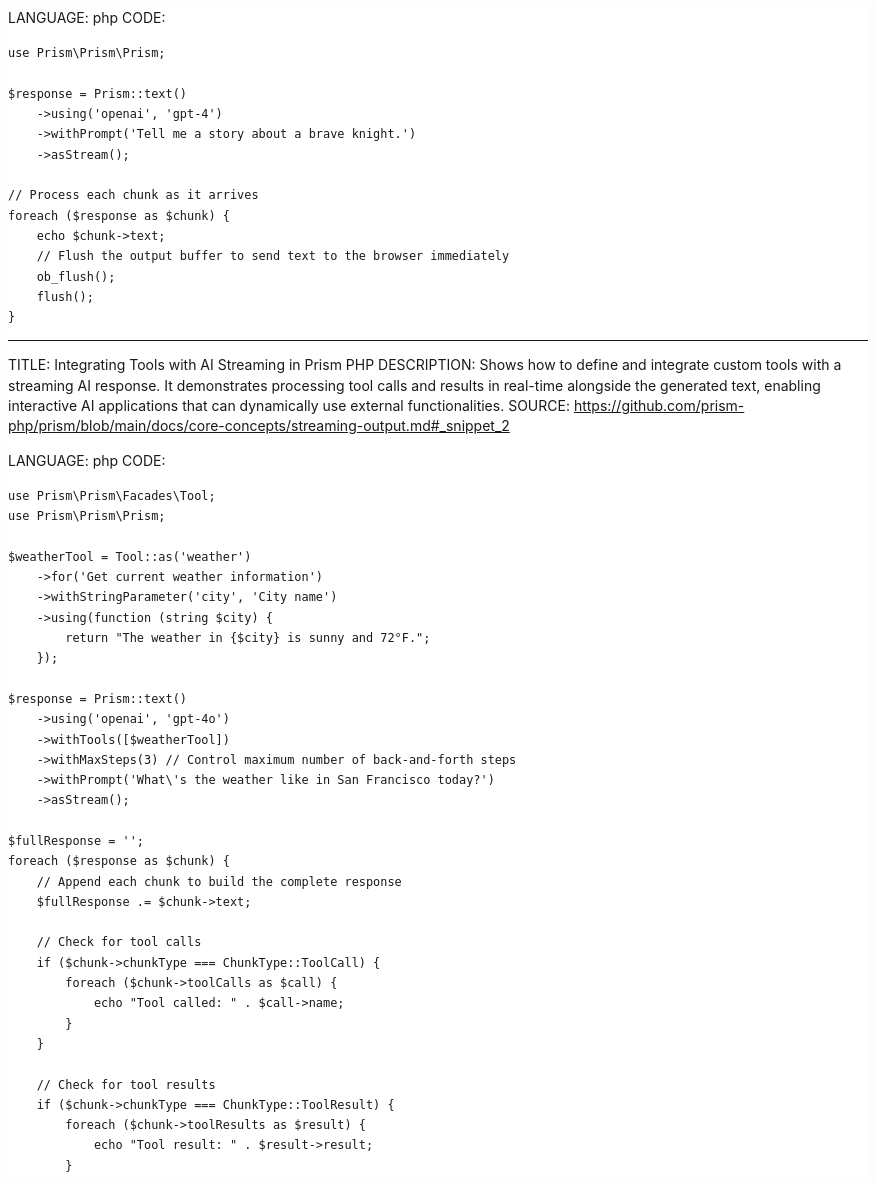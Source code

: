 LANGUAGE: php
CODE:
```
use Prism\Prism\Prism;

$response = Prism::text()
    ->using('openai', 'gpt-4')
    ->withPrompt('Tell me a story about a brave knight.')
    ->asStream();

// Process each chunk as it arrives
foreach ($response as $chunk) {
    echo $chunk->text;
    // Flush the output buffer to send text to the browser immediately
    ob_flush();
    flush();
}
```

----------------------------------------

TITLE: Integrating Tools with AI Streaming in Prism PHP
DESCRIPTION: Shows how to define and integrate custom tools with a streaming AI response. It demonstrates processing tool calls and results in real-time alongside the generated text, enabling interactive AI applications that can dynamically use external functionalities.
SOURCE: https://github.com/prism-php/prism/blob/main/docs/core-concepts/streaming-output.md#_snippet_2

LANGUAGE: php
CODE:
```
use Prism\Prism\Facades\Tool;
use Prism\Prism\Prism;

$weatherTool = Tool::as('weather')
    ->for('Get current weather information')
    ->withStringParameter('city', 'City name')
    ->using(function (string $city) {
        return "The weather in {$city} is sunny and 72°F.";
    });

$response = Prism::text()
    ->using('openai', 'gpt-4o')
    ->withTools([$weatherTool])
    ->withMaxSteps(3) // Control maximum number of back-and-forth steps
    ->withPrompt('What\'s the weather like in San Francisco today?')
    ->asStream();

$fullResponse = '';
foreach ($response as $chunk) {
    // Append each chunk to build the complete response
    $fullResponse .= $chunk->text;

    // Check for tool calls
    if ($chunk->chunkType === ChunkType::ToolCall) {
        foreach ($chunk->toolCalls as $call) {
            echo "Tool called: " . $call->name;
        }
    }

    // Check for tool results
    if ($chunk->chunkType === ChunkType::ToolResult) {
        foreach ($chunk->toolResults as $result) {
            echo "Tool result: " . $result->result;
        }
```